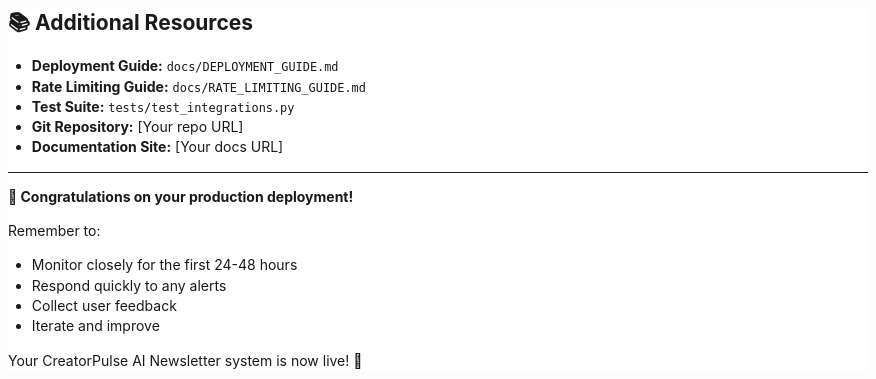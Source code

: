 ## 📚 Additional Resources

- **Deployment Guide:** `docs/DEPLOYMENT_GUIDE.md`
- **Rate Limiting Guide:** `docs/RATE_LIMITING_GUIDE.md`
- **Test Suite:** `tests/test_integrations.py`
- **Git Repository:** [Your repo URL]
- **Documentation Site:** [Your docs URL]

---

**🎉 Congratulations on your production deployment!**

Remember to:
- Monitor closely for the first 24-48 hours
- Respond quickly to any alerts
- Collect user feedback
- Iterate and improve

Your CreatorPulse AI Newsletter system is now live! 🚀
